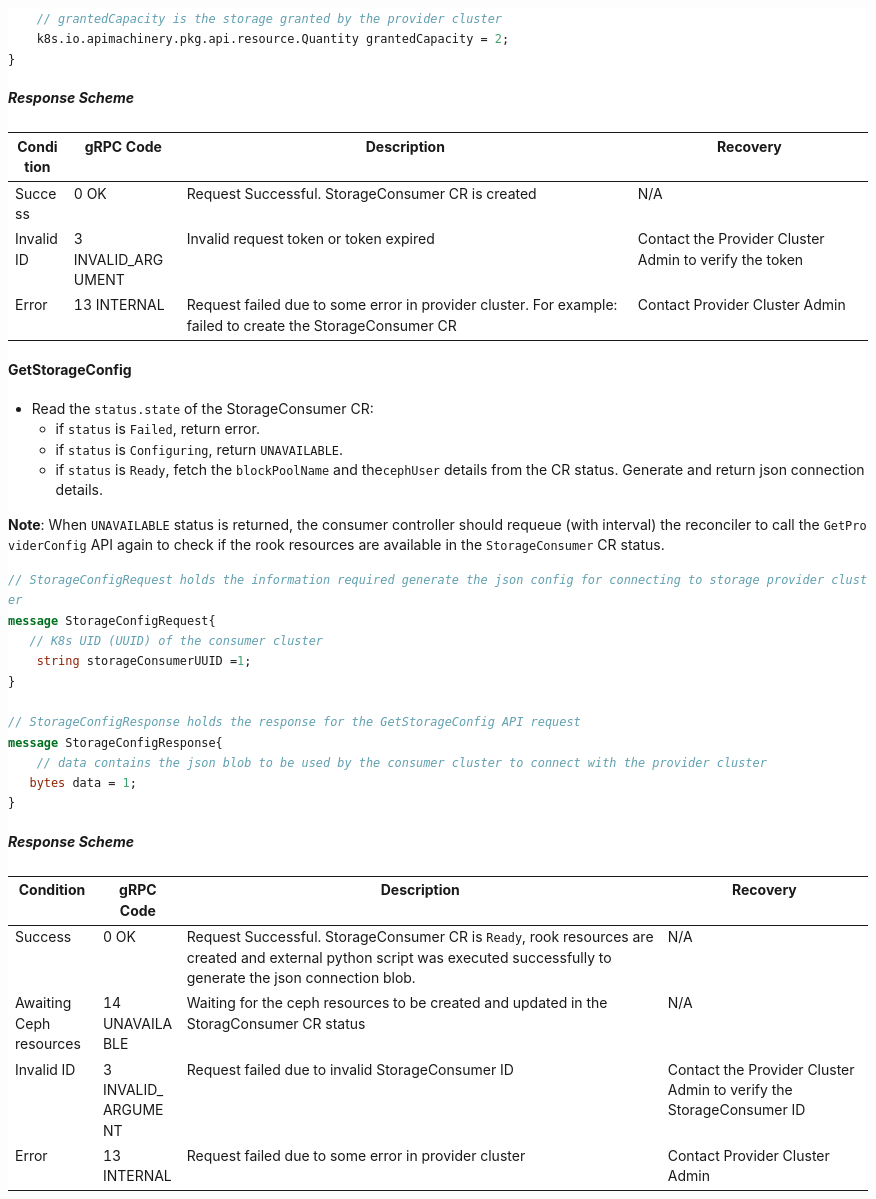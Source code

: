 ```protobuf
    // grantedCapacity is the storage granted by the provider cluster
    k8s.io.apimachinery.pkg.api.resource.Quantity grantedCapacity = 2;
}

```

##### Response Scheme


| Condition | gRPC Code | Description | Recovery |
| -------- | -------- | -------- | -------- |
| Success    | 0  OK     | Request Successful. StorageConsumer CR is created    | N/A |
| Invalid ID | 3 INVALID_ARGUMENT | Invalid request token or token expired | Contact the Provider Cluster Admin to verify the token
| Error | 13 INTERNAL | Request failed due to some error in provider cluster. For example: failed to create the StorageConsumer CR| Contact Provider Cluster Admin


#### GetStorageConfig
- Read the `status.state` of the StorageConsumer CR:
  - if `status` is `Failed`, return error.
  - if `status` is `Configuring`, return `UNAVAILABLE`.
  - if `status` is `Ready`, fetch the `blockPoolName` and the`cephUser` details from the CR status. Generate and return json connection details.

**Note**: When `UNAVAILABLE` status is returned, the consumer controller should requeue (with interval) the reconciler to call the `GetProviderConfig` API again to check if the rook resources are available in the `StorageConsumer` CR status.

```protobuf
// StorageConfigRequest holds the information required generate the json config for connecting to storage provider cluster
message StorageConfigRequest{
   // K8s UID (UUID) of the consumer cluster
    string storageConsumerUUID =1;
}

// StorageConfigResponse holds the response for the GetStorageConfig API request
message StorageConfigResponse{
    // data contains the json blob to be used by the consumer cluster to connect with the provider cluster
   bytes data = 1;
}

```
##### Response Scheme


| Condition | gRPC Code | Description | Recovery |
| -------- | -------- | -------- | -------- |
| Success    | 0  OK     | Request Successful. StorageConsumer CR is `Ready`, rook resources are created and external python script was executed successfully to generate the json connection blob.    | N/A |
| Awaiting Ceph resources    | 14 UNAVAILABLE     | Waiting for the ceph resources to be created and updated in the StoragConsumer CR status    | N/A |
| Invalid ID | 3 INVALID_ARGUMENT | Request failed due to invalid StorageConsumer ID | Contact the Provider Cluster Admin to verify the StorageConsumer ID
| Error | 13 INTERNAL | Request failed due to some error in provider cluster | Contact Provider Cluster Admin
